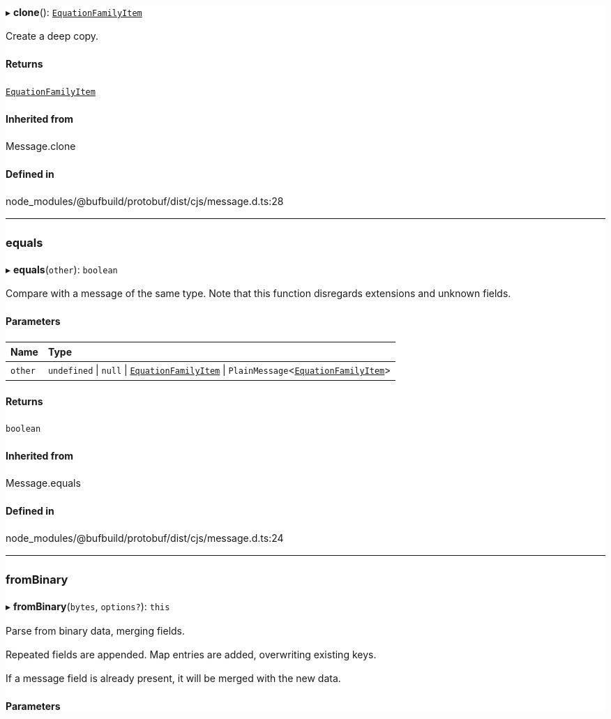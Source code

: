 ▸ **clone**(): [`EquationFamilyItem`](EquationFamilyItem.md)

Create a deep copy.

#### Returns

[`EquationFamilyItem`](EquationFamilyItem.md)

#### Inherited from

Message.clone

#### Defined in

node_modules/@bufbuild/protobuf/dist/cjs/message.d.ts:28

___

### equals

▸ **equals**(`other`): `boolean`

Compare with a message of the same type.
Note that this function disregards extensions and unknown fields.

#### Parameters

| Name | Type |
| :------ | :------ |
| `other` | `undefined` \| ``null`` \| [`EquationFamilyItem`](EquationFamilyItem.md) \| `PlainMessage`\<[`EquationFamilyItem`](EquationFamilyItem.md)\> |

#### Returns

`boolean`

#### Inherited from

Message.equals

#### Defined in

node_modules/@bufbuild/protobuf/dist/cjs/message.d.ts:24

___

### fromBinary

▸ **fromBinary**(`bytes`, `options?`): `this`

Parse from binary data, merging fields.

Repeated fields are appended. Map entries are added, overwriting
existing keys.

If a message field is already present, it will be merged with the
new data.

#### Parameters
